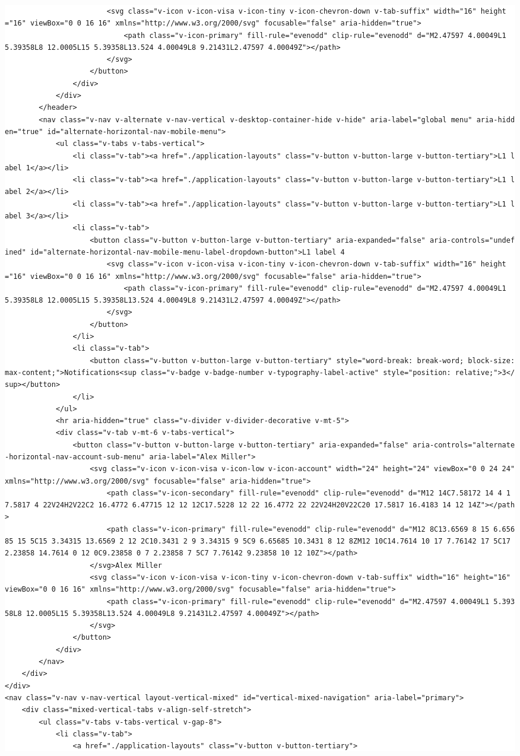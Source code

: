                             <svg class="v-icon v-icon-visa v-icon-tiny v-icon-chevron-down v-tab-suffix" width="16" height="16" viewBox="0 0 16 16" xmlns="http://www.w3.org/2000/svg" focusable="false" aria-hidden="true">
                                <path class="v-icon-primary" fill-rule="evenodd" clip-rule="evenodd" d="M2.47597 4.00049L1 5.39358L8 12.0005L15 5.39358L13.524 4.00049L8 9.21431L2.47597 4.00049Z"></path>
                            </svg>
                        </button>
                    </div>
                </div>
            </header>
            <nav class="v-nav v-alternate v-nav-vertical v-desktop-container-hide v-hide" aria-label="global menu" aria-hidden="true" id="alternate-horizontal-nav-mobile-menu">
                <ul class="v-tabs v-tabs-vertical">
                    <li class="v-tab"><a href="./application-layouts" class="v-button v-button-large v-button-tertiary">L1 label 1</a></li>
                    <li class="v-tab"><a href="./application-layouts" class="v-button v-button-large v-button-tertiary">L1 label 2</a></li>
                    <li class="v-tab"><a href="./application-layouts" class="v-button v-button-large v-button-tertiary">L1 label 3</a></li>
                    <li class="v-tab">
                        <button class="v-button v-button-large v-button-tertiary" aria-expanded="false" aria-controls="undefined" id="alternate-horizontal-nav-mobile-menu-label-dropdown-button">L1 label 4
                            <svg class="v-icon v-icon-visa v-icon-tiny v-icon-chevron-down v-tab-suffix" width="16" height="16" viewBox="0 0 16 16" xmlns="http://www.w3.org/2000/svg" focusable="false" aria-hidden="true">
                                <path class="v-icon-primary" fill-rule="evenodd" clip-rule="evenodd" d="M2.47597 4.00049L1 5.39358L8 12.0005L15 5.39358L13.524 4.00049L8 9.21431L2.47597 4.00049Z"></path>
                            </svg>
                        </button>
                    </li>
                    <li class="v-tab">
                        <button class="v-button v-button-large v-button-tertiary" style="word-break: break-word; block-size: max-content;">Notifications<sup class="v-badge v-badge-number v-typography-label-active" style="position: relative;">3</sup></button>
                    </li>
                </ul>
                <hr aria-hidden="true" class="v-divider v-divider-decorative v-mt-5">
                <div class="v-tab v-mt-6 v-tabs-vertical">
                    <button class="v-button v-button-large v-button-tertiary" aria-expanded="false" aria-controls="alternate-horizontal-nav-account-sub-menu" aria-label="Alex Miller">
                        <svg class="v-icon v-icon-visa v-icon-low v-icon-account" width="24" height="24" viewBox="0 0 24 24" xmlns="http://www.w3.org/2000/svg" focusable="false" aria-hidden="true">
                            <path class="v-icon-secondary" fill-rule="evenodd" clip-rule="evenodd" d="M12 14C7.58172 14 4 17.5817 4 22V24H2V22C2 16.4772 6.47715 12 12 12C17.5228 12 22 16.4772 22 22V24H20V22C20 17.5817 16.4183 14 12 14Z"></path>
                            <path class="v-icon-primary" fill-rule="evenodd" clip-rule="evenodd" d="M12 8C13.6569 8 15 6.65685 15 5C15 3.34315 13.6569 2 12 2C10.3431 2 9 3.34315 9 5C9 6.65685 10.3431 8 12 8ZM12 10C14.7614 10 17 7.76142 17 5C17 2.23858 14.7614 0 12 0C9.23858 0 7 2.23858 7 5C7 7.76142 9.23858 10 12 10Z"></path>
                        </svg>Alex Miller
                        <svg class="v-icon v-icon-visa v-icon-tiny v-icon-chevron-down v-tab-suffix" width="16" height="16" viewBox="0 0 16 16" xmlns="http://www.w3.org/2000/svg" focusable="false" aria-hidden="true">
                            <path class="v-icon-primary" fill-rule="evenodd" clip-rule="evenodd" d="M2.47597 4.00049L1 5.39358L8 12.0005L15 5.39358L13.524 4.00049L8 9.21431L2.47597 4.00049Z"></path>
                        </svg>
                    </button>
                </div>
            </nav>
        </div>
    </div>
    <nav class="v-nav v-nav-vertical layout-vertical-mixed" id="vertical-mixed-navigation" aria-label="primary">
        <div class="mixed-vertical-tabs v-align-self-stretch">
            <ul class="v-tabs v-tabs-vertical v-gap-8">
                <li class="v-tab">
                    <a href="./application-layouts" class="v-button v-button-tertiary">